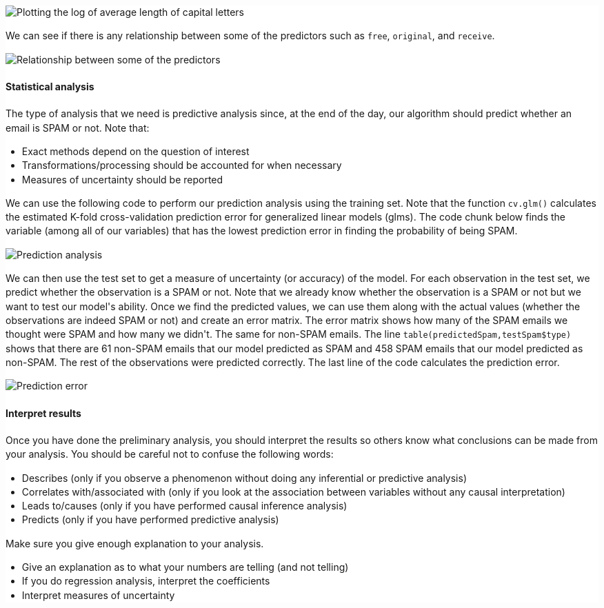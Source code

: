 
![Plotting the log of average length of capital letters](https://docs.google.com/presentation/d/1TYOQzkJL8ZSGMQP25XAIsMvbB3mo2NOoCzT5Sp7hkFA/export/png?id=1TYOQzkJL8ZSGMQP25XAIsMvbB3mo2NOoCzT5Sp7hkFA&pageid=g3df3d0cd9c_0_109)

We can see if there is any relationship between some of the predictors such as `free`, `original`, and `receive`.


![Relationship between some of the predictors](https://docs.google.com/presentation/d/1TYOQzkJL8ZSGMQP25XAIsMvbB3mo2NOoCzT5Sp7hkFA/export/png?id=1TYOQzkJL8ZSGMQP25XAIsMvbB3mo2NOoCzT5Sp7hkFA&pageid=g3df3d0cd9c_0_117)

#### Statistical analysis

The type of analysis that we need is predictive analysis since, at the end of the day, our algorithm should predict whether an email is SPAM or not. Note that:

* Exact methods depend on the question of interest
* Transformations/processing should be accounted for when necessary
* Measures of uncertainty should be reported

We can use the following code to perform our prediction analysis using the training set. Note that the function `cv.glm()` calculates the estimated K-fold cross-validation prediction error for generalized linear models (glms). The code chunk below finds the variable (among all of our variables) that has the lowest prediction error in finding the probability of being SPAM.



![Prediction analysis](https://docs.google.com/presentation/d/1TYOQzkJL8ZSGMQP25XAIsMvbB3mo2NOoCzT5Sp7hkFA/export/png?id=1TYOQzkJL8ZSGMQP25XAIsMvbB3mo2NOoCzT5Sp7hkFA&pageid=g3df3d0cd9c_0_136)

We can then use the test set to get a measure of uncertainty (or accuracy) of the model. For each observation in the test set, we predict whether the observation is a SPAM or not. Note that we already know whether the observation is a SPAM or not but we want to test our model's ability. Once we find the predicted values, we can use them along with the actual values (whether the observations are indeed SPAM or not) and create an error matrix. The error matrix shows how many of the SPAM emails we thought were SPAM and how many we didn't. The same for non-SPAM emails. The line `table(predictedSpam,testSpam$type)` shows that there are 61 non-SPAM emails that our model predicted as SPAM and 458 SPAM emails that our model predicted as non-SPAM. The rest of the observations were predicted correctly. The last line of the code calculates the prediction error.


![Prediction error](https://docs.google.com/presentation/d/1TYOQzkJL8ZSGMQP25XAIsMvbB3mo2NOoCzT5Sp7hkFA/export/png?id=1TYOQzkJL8ZSGMQP25XAIsMvbB3mo2NOoCzT5Sp7hkFA&pageid=g3df3d0cd9c_0_146)

#### Interpret results

Once you have done the preliminary analysis, you should interpret the results so others know what conclusions can be made from your analysis. You should be careful not to confuse the following words:

* Describes (only if you observe a phenomenon without doing any inferential or predictive analysis)
* Correlates with/associated with (only if you look at the association between variables without any causal interpretation)
* Leads to/causes (only if you have performed causal inference analysis)
* Predicts (only if you have performed predictive analysis)

Make sure you give enough explanation to your analysis.

* Give an explanation as to what your numbers are telling (and not telling)
* If you do regression analysis, interpret the coefficients
* Interpret measures of uncertainty
